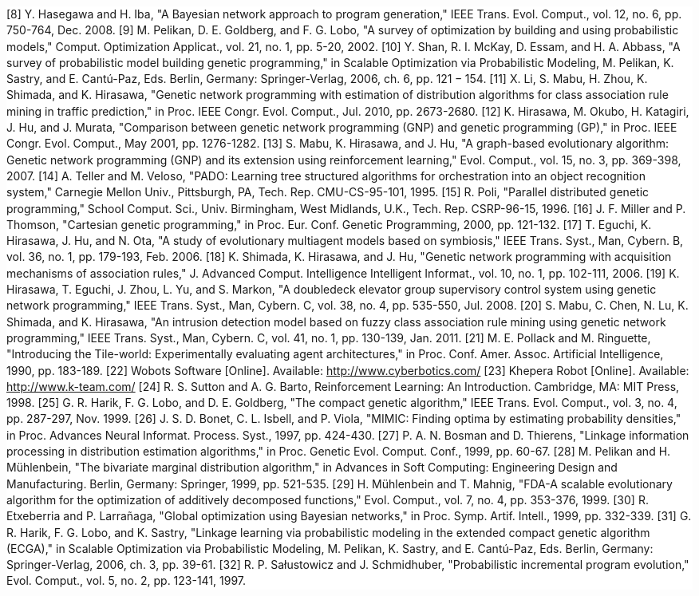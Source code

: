[8] Y. Hasegawa and H. Iba, "A Bayesian network approach to program generation," IEEE Trans. Evol. Comput., vol. 12, no. 6, pp. 750-764, Dec. 2008.
[9] M. Pelikan, D. E. Goldberg, and F. G. Lobo, "A survey of optimization by building and using probabilistic models," Comput. Optimization Applicat., vol. 21, no. 1, pp. 5-20, 2002.
[10] Y. Shan, R. I. McKay, D. Essam, and H. A. Abbass, "A survey of probabilistic model building genetic programming," in Scalable Optimization via Probabilistic Modeling, M. Pelikan, K. Sastry, and E. Cantú-Paz, Eds. Berlin, Germany: Springer-Verlag, 2006, ch. 6, pp. $121-154$.
[11] X. Li, S. Mabu, H. Zhou, K. Shimada, and K. Hirasawa, "Genetic network programming with estimation of distribution algorithms for class association rule mining in traffic prediction," in Proc. IEEE Congr. Evol. Comput., Jul. 2010, pp. 2673-2680.
[12] K. Hirasawa, M. Okubo, H. Katagiri, J. Hu, and J. Murata, "Comparison between genetic network programming (GNP) and genetic programming (GP)," in Proc. IEEE Congr. Evol. Comput., May 2001, pp. 1276-1282.
[13] S. Mabu, K. Hirasawa, and J. Hu, "A graph-based evolutionary algorithm: Genetic network programming (GNP) and its extension using reinforcement learning," Evol. Comput., vol. 15, no. 3, pp. 369-398, 2007.
[14] A. Teller and M. Veloso, "PADO: Learning tree structured algorithms for orchestration into an object recognition system," Carnegie Mellon Univ., Pittsburgh, PA, Tech. Rep. CMU-CS-95-101, 1995.
[15] R. Poli, "Parallel distributed genetic programming," School Comput. Sci., Univ. Birmingham, West Midlands, U.K., Tech. Rep. CSRP-96-15, 1996.
[16] J. F. Miller and P. Thomson, "Cartesian genetic programming," in Proc. Eur. Conf. Genetic Programming, 2000, pp. 121-132.
[17] T. Eguchi, K. Hirasawa, J. Hu, and N. Ota, "A study of evolutionary multiagent models based on symbiosis," IEEE Trans. Syst., Man, Cybern. B, vol. 36, no. 1, pp. 179-193, Feb. 2006.
[18] K. Shimada, K. Hirasawa, and J. Hu, "Genetic network programming with acquisition mechanisms of association rules," J. Advanced Comput. Intelligence Intelligent Informat., vol. 10, no. 1, pp. 102-111, 2006.
[19] K. Hirasawa, T. Eguchi, J. Zhou, L. Yu, and S. Markon, "A doubledeck elevator group supervisory control system using genetic network programming," IEEE Trans. Syst., Man, Cybern. C, vol. 38, no. 4, pp. 535-550, Jul. 2008.
[20] S. Mabu, C. Chen, N. Lu, K. Shimada, and K. Hirasawa, "An intrusion detection model based on fuzzy class association rule mining using genetic network programming," IEEE Trans. Syst., Man, Cybern. C, vol. 41, no. 1, pp. 130-139, Jan. 2011.
[21] M. E. Pollack and M. Ringuette, "Introducing the Tile-world: Experimentally evaluating agent architectures," in Proc. Conf. Amer. Assoc. Artificial Intelligence, 1990, pp. 183-189.
[22] Wobots Software [Online]. Available: http://www.cyberbotics.com/
[23] Khepera Robot [Online]. Available: http://www.k-team.com/
[24] R. S. Sutton and A. G. Barto, Reinforcement Learning: An Introduction. Cambridge, MA: MIT Press, 1998.
[25] G. R. Harik, F. G. Lobo, and D. E. Goldberg, "The compact genetic algorithm," IEEE Trans. Evol. Comput., vol. 3, no. 4, pp. 287-297, Nov. 1999.
[26] J. S. D. Bonet, C. L. Isbell, and P. Viola, "MIMIC: Finding optima by estimating probability densities," in Proc. Advances Neural Informat. Process. Syst., 1997, pp. 424-430.
[27] P. A. N. Bosman and D. Thierens, "Linkage information processing in distribution estimation algorithms," in Proc. Genetic Evol. Comput. Conf., 1999, pp. 60-67.
[28] M. Pelikan and H. Mühlenbein, "The bivariate marginal distribution algorithm," in Advances in Soft Computing: Engineering Design and Manufacturing. Berlin, Germany: Springer, 1999, pp. 521-535.
[29] H. Mühlenbein and T. Mahnig, "FDA-A scalable evolutionary algorithm for the optimization of additively decomposed functions," Evol. Comput., vol. 7, no. 4, pp. 353-376, 1999.
[30] R. Etxeberria and P. Larrañaga, "Global optimization using Bayesian networks," in Proc. Symp. Artif. Intell., 1999, pp. 332-339.
[31] G. R. Harik, F. G. Lobo, and K. Sastry, "Linkage learning via probabilistic modeling in the extended compact genetic algorithm (ECGA)," in Scalable Optimization via Probabilistic Modeling, M. Pelikan, K. Sastry, and E. Cantú-Paz, Eds. Berlin, Germany: Springer-Verlag, 2006, ch. 3, pp. 39-61.
[32] R. P. Sałustowicz and J. Schmidhuber, "Probabilistic incremental program evolution," Evol. Comput., vol. 5, no. 2, pp. 123-141, 1997.


[^0]:    Manuscript received July 5, 2012; revised October 27, 2012; accepted December 24, 2012. Date of publication January 9, 2013; date of current version January 27, 2014.
